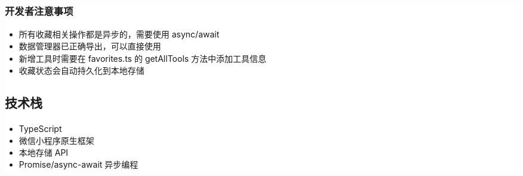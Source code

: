 ### 开发者注意事项

- 所有收藏相关操作都是异步的，需要使用 async/await
- 数据管理器已正确导出，可以直接使用
- 新增工具时需要在 favorites.ts 的 getAllTools 方法中添加工具信息
- 收藏状态会自动持久化到本地存储

## 技术栈

- TypeScript
- 微信小程序原生框架
- 本地存储 API
- Promise/async-await 异步编程
